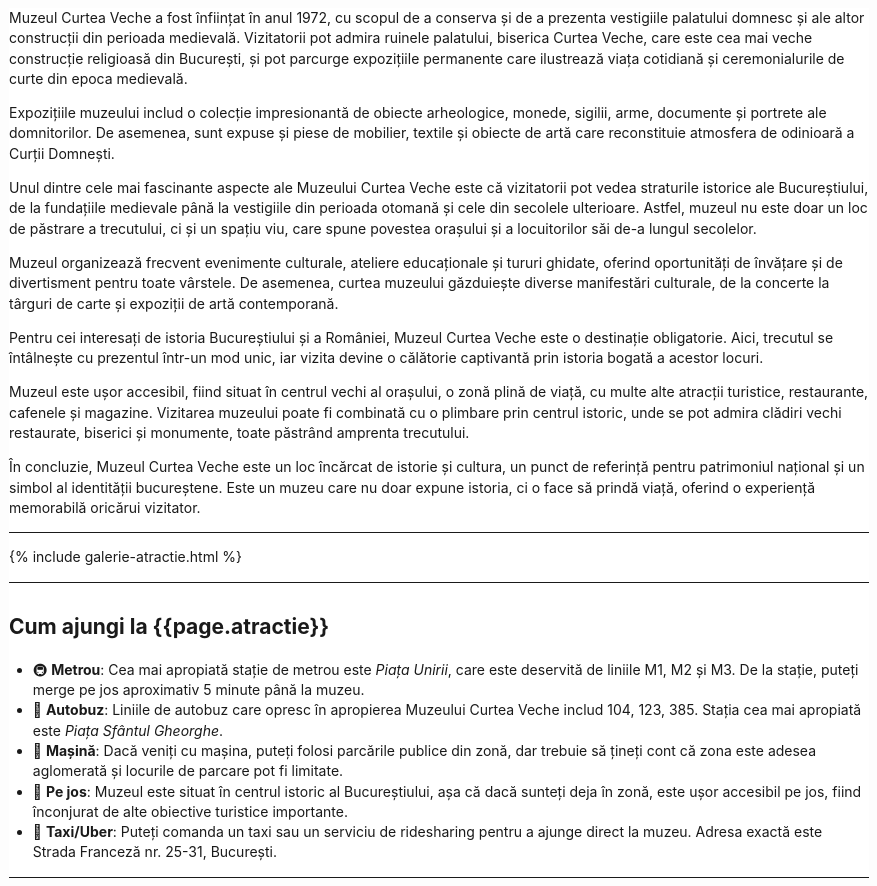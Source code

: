 Muzeul Curtea Veche a fost înființat în anul 1972, cu scopul de a conserva și de a prezenta vestigiile palatului domnesc și ale altor construcții din perioada medievală. Vizitatorii pot admira ruinele palatului, biserica Curtea Veche, care este cea mai veche construcție religioasă din București, și pot parcurge expozițiile permanente care ilustrează viața cotidiană și ceremonialurile de curte din epoca medievală.

Expozițiile muzeului includ o colecție impresionantă de obiecte arheologice, monede, sigilii, arme, documente și portrete ale domnitorilor. De asemenea, sunt expuse și piese de mobilier, textile și obiecte de artă care reconstituie atmosfera de odinioară a Curții Domnești.

Unul dintre cele mai fascinante aspecte ale Muzeului Curtea Veche este că vizitatorii pot vedea straturile istorice ale Bucureștiului, de la fundațiile medievale până la vestigiile din perioada otomană și cele din secolele ulterioare. Astfel, muzeul nu este doar un loc de păstrare a trecutului, ci și un spațiu viu, care spune povestea orașului și a locuitorilor săi de-a lungul secolelor.

Muzeul organizează frecvent evenimente culturale, ateliere educaționale și tururi ghidate, oferind oportunități de învățare și de divertisment pentru toate vârstele. De asemenea, curtea muzeului găzduiește diverse manifestări culturale, de la concerte la târguri de carte și expoziții de artă contemporană.

Pentru cei interesați de istoria Bucureștiului și a României, Muzeul Curtea Veche este o destinație obligatorie. Aici, trecutul se întâlnește cu prezentul într-un mod unic, iar vizita devine o călătorie captivantă prin istoria bogată a acestor locuri.

Muzeul este ușor accesibil, fiind situat în centrul vechi al orașului, o zonă plină de viață, cu multe alte atracții turistice, restaurante, cafenele și magazine. Vizitarea muzeului poate fi combinată cu o plimbare prin centrul istoric, unde se pot admira clădiri vechi restaurate, biserici și monumente, toate păstrând amprenta trecutului.

În concluzie, Muzeul Curtea Veche este un loc încărcat de istorie și cultura, un punct de referință pentru patrimoniul național și un simbol al identității bucureștene. Este un muzeu care nu doar expune istoria, ci o face să prindă viață, oferind o experiență memorabilă oricărui vizitator.

</div>
</div>

<hr class="hr-s1">

{% include galerie-atractie.html %}

<div class="row jt">
<div class="col-lg-8 col-12 no-list" markdown="1">

---
## Cum ajungi la {{page.atractie}}

- 🚇 **Metrou**: Cea mai apropiată stație de metrou este *Piața Unirii*, care este deservită de liniile M1, M2 și M3. De la stație, puteți merge pe jos aproximativ 5 minute până la muzeu.
- 🚌 **Autobuz**: Liniile de autobuz care opresc în apropierea Muzeului Curtea Veche includ 104, 123, 385. Stația cea mai apropiată este *Piața Sfântul Gheorghe*.
- 🚗 **Mașină**: Dacă veniți cu mașina, puteți folosi parcările publice din zonă, dar trebuie să țineți cont că zona este adesea aglomerată și locurile de parcare pot fi limitate.
- 🚶 **Pe jos**: Muzeul este situat în centrul istoric al Bucureștiului, așa că dacă sunteți deja în zonă, este ușor accesibil pe jos, fiind înconjurat de alte obiective turistice importante.
- 🚖 **Taxi/Uber**: Puteți comanda un taxi sau un serviciu de ridesharing pentru a ajunge direct la muzeu. Adresa exactă este Strada Franceză nr. 25-31, București.

---